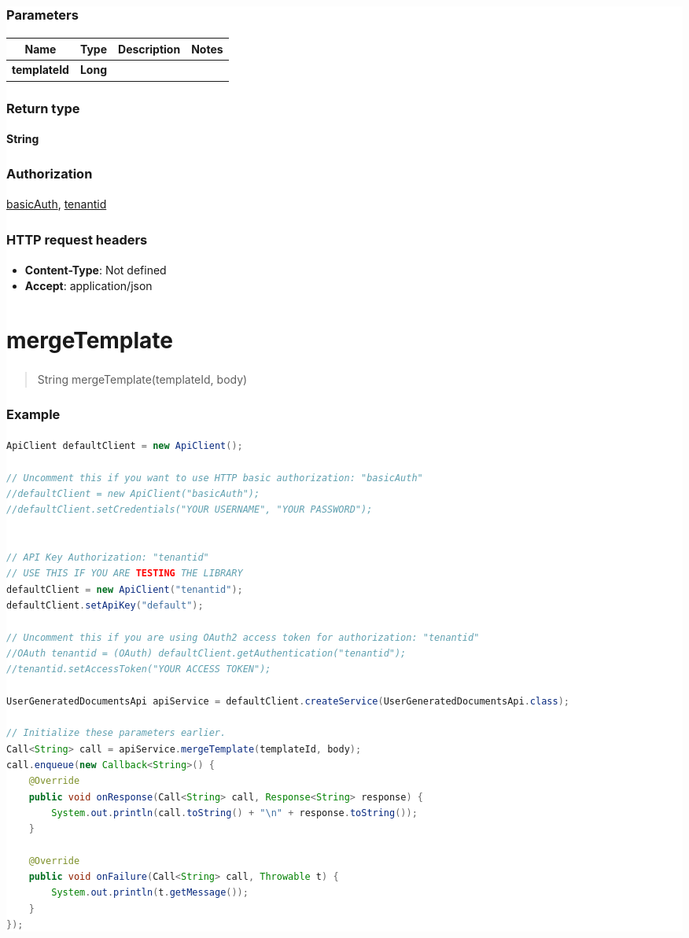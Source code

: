 ```java

```

### Parameters

Name | Type | Description  | Notes
------------- | ------------- | ------------- | -------------
 **templateId** | **Long**|  |

### Return type

**String**

### Authorization

[basicAuth](../README.md#basicAuth), [tenantid](../README.md#tenantid)

### HTTP request headers

 - **Content-Type**: Not defined
 - **Accept**: application/json

<a name="mergeTemplate"></a>
# **mergeTemplate**
> String mergeTemplate(templateId, body)



### Example
```java
ApiClient defaultClient = new ApiClient();

// Uncomment this if you want to use HTTP basic authorization: "basicAuth"
//defaultClient = new ApiClient("basicAuth");
//defaultClient.setCredentials("YOUR USERNAME", "YOUR PASSWORD");


// API Key Authorization: "tenantid"
// USE THIS IF YOU ARE TESTING THE LIBRARY
defaultClient = new ApiClient("tenantid");
defaultClient.setApiKey("default");

// Uncomment this if you are using OAuth2 access token for authorization: "tenantid"
//OAuth tenantid = (OAuth) defaultClient.getAuthentication("tenantid");
//tenantid.setAccessToken("YOUR ACCESS TOKEN");

UserGeneratedDocumentsApi apiService = defaultClient.createService(UserGeneratedDocumentsApi.class);

// Initialize these parameters earlier.
Call<String> call = apiService.mergeTemplate(templateId, body);
call.enqueue(new Callback<String>() {
    @Override
    public void onResponse(Call<String> call, Response<String> response) {
        System.out.println(call.toString() + "\n" + response.toString());
    }

    @Override
    public void onFailure(Call<String> call, Throwable t) {
        System.out.println(t.getMessage());
    }
});

```